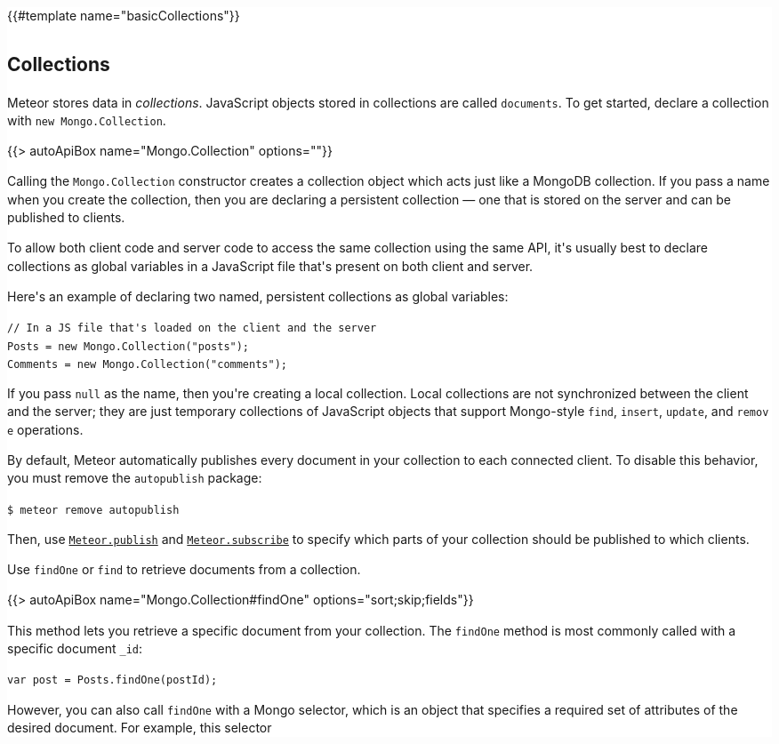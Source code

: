 {{#template name="basicCollections"}}

<h2 id="collections"><span>Collections</span></h2>

Meteor stores data in *collections*. JavaScript objects stored in collections
are called `documents`.  To get started, declare a collection with
`new Mongo.Collection`.

{{> autoApiBox name="Mongo.Collection" options=""}}

Calling the `Mongo.Collection` constructor creates a collection object
which acts just like a MongoDB collection. If you pass a name when you
create the collection, then you are declaring a persistent collection
&mdash; one that is stored on the server and can be published to clients.

To allow both client code and server code to access the same collection
using the same API, it's usually best to declare collections as global
variables in a JavaScript file that's present on both client and server.

Here's an example of declaring two named, persistent collections as global
variables:

```
// In a JS file that's loaded on the client and the server
Posts = new Mongo.Collection("posts");
Comments = new Mongo.Collection("comments");
```

If you pass `null` as the name, then you're creating a local
collection. Local collections are not synchronized between the client and
the server; they are just temporary collections of JavaScript objects that
support Mongo-style `find`, `insert`, `update`, and `remove` operations.

By default, Meteor automatically publishes every document in your
collection to each connected client. To disable this behavior, you must
remove the `autopublish` package:

```
$ meteor remove autopublish
```

Then, use [`Meteor.publish`](#meteor_publish) and
[`Meteor.subscribe`](#meteor_subscribe) to specify which parts of your
collection should be published to which clients.

Use `findOne` or `find` to retrieve documents from a collection.

{{> autoApiBox name="Mongo.Collection#findOne" options="sort;skip;fields"}}

This method lets you retrieve a specific document from your
collection. The `findOne` method is most commonly called with a specific
document `_id`:

```
var post = Posts.findOne(postId);
```

However, you can also call `findOne` with a Mongo selector, which is an
object that specifies a required set of attributes of the desired
document. For example, this selector
